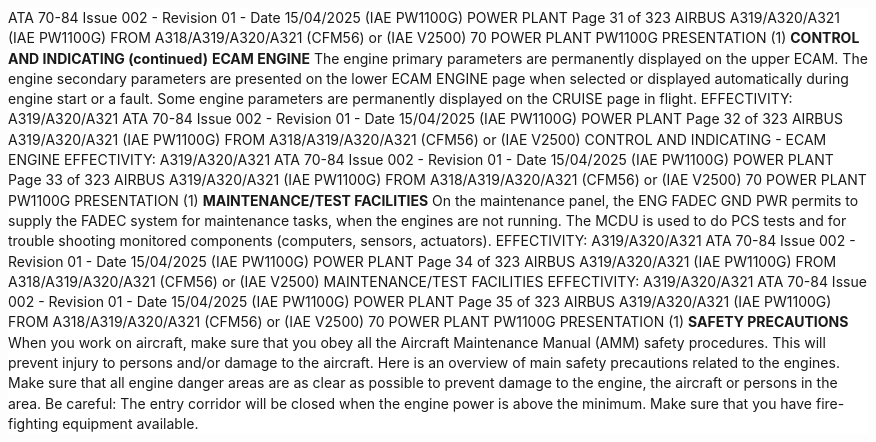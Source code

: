 ATA 70-84
Issue 002 - Revision 01 - Date 15/04/2025
(IAE PW1100G)
POWER PLANT
Page 31 of 323
AIRBUS A319/A320/A321 (IAE PW1100G) FROM
A318/A319/A320/A321 (CFM56) or (IAE V2500) 70 POWER PLANT PW1100G
PRESENTATION (1) **CONTROL AND INDICATING (continued)**
**ECAM ENGINE**
The engine primary parameters are permanently displayed on the upper
ECAM.
The engine secondary parameters are presented on the lower ECAM
ENGINE page when selected or displayed automatically during engine start
or a fault.
Some engine parameters are permanently displayed on the CRUISE
page in flight.
EFFECTIVITY: A319/A320/A321
ATA 70-84
Issue 002 - Revision 01 - Date 15/04/2025
(IAE PW1100G)
POWER PLANT
Page 32 of 323
AIRBUS A319/A320/A321 (IAE PW1100G) FROM
A318/A319/A320/A321 (CFM56) or (IAE V2500) CONTROL AND INDICATING - ECAM
ENGINE
EFFECTIVITY: A319/A320/A321
ATA 70-84
Issue 002 - Revision 01 - Date 15/04/2025
(IAE PW1100G)
POWER PLANT
Page 33 of 323
AIRBUS A319/A320/A321 (IAE PW1100G) FROM
A318/A319/A320/A321 (CFM56) or (IAE V2500) 70 POWER PLANT PW1100G
PRESENTATION (1) **MAINTENANCE/TEST FACILITIES**
On the maintenance panel, the ENG FADEC GND PWR permits to supply the
FADEC system for maintenance tasks, when the engines are not running.
The MCDU is used to do PCS tests and for trouble shooting monitored
components (computers, sensors, actuators).
EFFECTIVITY: A319/A320/A321
ATA 70-84
Issue 002 - Revision 01 - Date 15/04/2025
(IAE PW1100G)
POWER PLANT
Page 34 of 323
AIRBUS A319/A320/A321 (IAE PW1100G) FROM
A318/A319/A320/A321 (CFM56) or (IAE V2500) MAINTENANCE/TEST FACILITIES
EFFECTIVITY: A319/A320/A321
ATA 70-84
Issue 002 - Revision 01 - Date 15/04/2025
(IAE PW1100G)
POWER PLANT
Page 35 of 323
AIRBUS A319/A320/A321 (IAE PW1100G) FROM
A318/A319/A320/A321 (CFM56) or (IAE V2500) 70 POWER PLANT PW1100G
PRESENTATION (1) **SAFETY PRECAUTIONS**
When you work on aircraft, make sure that you obey all the Aircraft
Maintenance Manual (AMM) safety procedures.
This will prevent injury to persons and/or damage to the aircraft. Here
is an overview of main safety precautions related to the engines.
Make sure that all engine danger areas are as clear as possible to
prevent damage to the engine, the aircraft or persons in the area.
Be careful: The entry corridor will be closed when the engine power is
above the minimum.
Make sure that you have fire-fighting equipment available.